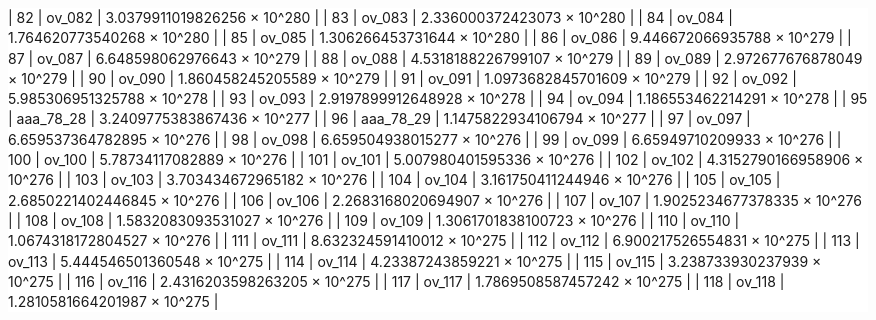 | 82 | ov_082 | 3.0379911019826256 × 10^280 |
| 83 | ov_083 | 2.336000372423073 × 10^280 |
| 84 | ov_084 | 1.764620773540268 × 10^280 |
| 85 | ov_085 | 1.306266453731644 × 10^280 |
| 86 | ov_086 | 9.446672066935788 × 10^279 |
| 87 | ov_087 | 6.648598062976643 × 10^279 |
| 88 | ov_088 | 4.5318188226799107 × 10^279 |
| 89 | ov_089 | 2.972677676878049 × 10^279 |
| 90 | ov_090 | 1.860458245205589 × 10^279 |
| 91 | ov_091 | 1.0973682845701609 × 10^279 |
| 92 | ov_092 | 5.985306951325788 × 10^278 |
| 93 | ov_093 | 2.9197899912648928 × 10^278 |
| 94 | ov_094 | 1.186553462214291 × 10^278 |
| 95 | aaa_78_28 | 3.2409775383867436 × 10^277 |
| 96 | aaa_78_29 | 1.1475822934106794 × 10^277 |
| 97 | ov_097 | 6.659537364782895 × 10^276 |
| 98 | ov_098 | 6.659504938015277 × 10^276 |
| 99 | ov_099 | 6.65949710209933 × 10^276 |
| 100 | ov_100 | 5.78734117082889 × 10^276 |
| 101 | ov_101 | 5.007980401595336 × 10^276 |
| 102 | ov_102 | 4.3152790166958906 × 10^276 |
| 103 | ov_103 | 3.703434672965182 × 10^276 |
| 104 | ov_104 | 3.161750411244946 × 10^276 |
| 105 | ov_105 | 2.6850221402446845 × 10^276 |
| 106 | ov_106 | 2.2683168020694907 × 10^276 |
| 107 | ov_107 | 1.9025234677378335 × 10^276 |
| 108 | ov_108 | 1.5832083093531027 × 10^276 |
| 109 | ov_109 | 1.3061701838100723 × 10^276 |
| 110 | ov_110 | 1.0674318172804527 × 10^276 |
| 111 | ov_111 | 8.632324591410012 × 10^275 |
| 112 | ov_112 | 6.900217526554831 × 10^275 |
| 113 | ov_113 | 5.444546501360548 × 10^275 |
| 114 | ov_114 | 4.23387243859221 × 10^275 |
| 115 | ov_115 | 3.238733930237939 × 10^275 |
| 116 | ov_116 | 2.4316203598263205 × 10^275 |
| 117 | ov_117 | 1.7869508587457242 × 10^275 |
| 118 | ov_118 | 1.2810581664201987 × 10^275 |